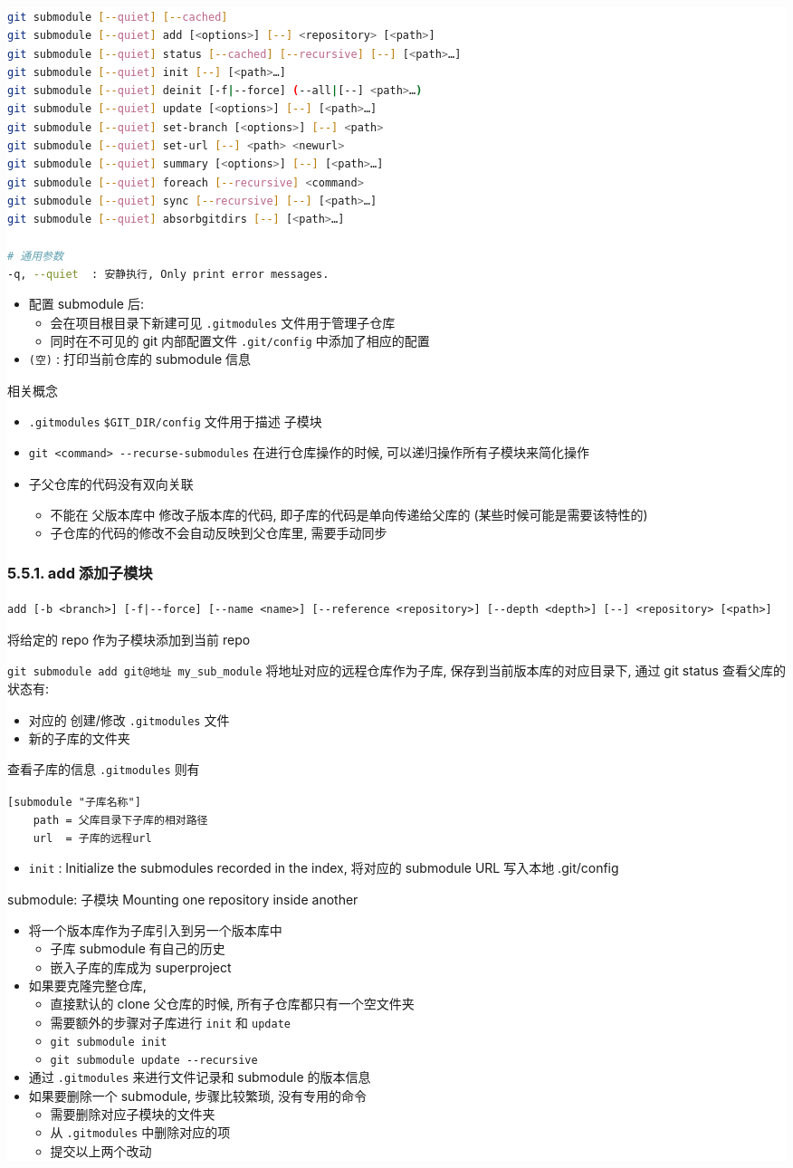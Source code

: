 ```sh
git submodule [--quiet] [--cached]
git submodule [--quiet] add [<options>] [--] <repository> [<path>]
git submodule [--quiet] status [--cached] [--recursive] [--] [<path>…​]
git submodule [--quiet] init [--] [<path>…​]
git submodule [--quiet] deinit [-f|--force] (--all|[--] <path>…​)
git submodule [--quiet] update [<options>] [--] [<path>…​]
git submodule [--quiet] set-branch [<options>] [--] <path>
git submodule [--quiet] set-url [--] <path> <newurl>
git submodule [--quiet] summary [<options>] [--] [<path>…​]
git submodule [--quiet] foreach [--recursive] <command>
git submodule [--quiet] sync [--recursive] [--] [<path>…​]
git submodule [--quiet] absorbgitdirs [--] [<path>…​]

# 通用参数
-q, --quiet  : 安静执行, Only print error messages.
```

* 配置 submodule 后:
  * 会在项目根目录下新建可见 `.gitmodules` 文件用于管理子仓库
  * 同时在不可见的 git 内部配置文件 `.git/config` 中添加了相应的配置
* `(空)`  : 打印当前仓库的 submodule 信息

相关概念
* `.gitmodules` `$GIT_DIR/config` 文件用于描述 子模块
* `git <command> --recurse-submodules`  在进行仓库操作的时候, 可以递归操作所有子模块来简化操作

* 子父仓库的代码没有双向关联
  * 不能在 父版本库中 修改子版本库的代码, 即子库的代码是单向传递给父库的 (某些时候可能是需要该特性的)
  * 子仓库的代码的修改不会自动反映到父仓库里, 需要手动同步




### 5.5.1. add 添加子模块

`add [-b <branch>] [-f|--force] [--name <name>] [--reference <repository>] [--depth <depth>] [--] <repository> [<path>]`

将给定的 repo 作为子模块添加到当前 repo


`git submodule add git@地址 my_sub_module` 将地址对应的远程仓库作为子库, 保存到当前版本库的对应目录下, 通过 git status 查看父库的状态有:  
* 对应的 创建/修改 `.gitmodules` 文件
* 新的子库的文件夹  

查看子库的信息 `.gitmodules` 则有  
```.gitmodules
[submodule "子库名称"]
    path = 父库目录下子库的相对路径
    url  = 子库的远程url
```

* `init` : Initialize the submodules recorded in the index, 将对应的 submodule URL 写入本地 .git/config



submodule: 子模块 Mounting one repository inside another
* 将一个版本库作为子库引入到另一个版本库中
  * 子库 submodule 有自己的历史
  * 嵌入子库的库成为 superproject
* 如果要克隆完整仓库, 
  * 直接默认的 clone 父仓库的时候, 所有子仓库都只有一个空文件夹  
  * 需要额外的步骤对子库进行 `init` 和 `update`
  * `git submodule init`
  * `git submodule update --recursive`
* 通过 `.gitmodules` 来进行文件记录和 submodule 的版本信息
* 如果要删除一个 submodule, 步骤比较繁琐, 没有专用的命令
  * 需要删除对应子模块的文件夹
  * 从 `.gitmodules` 中删除对应的项
  * 提交以上两个改动